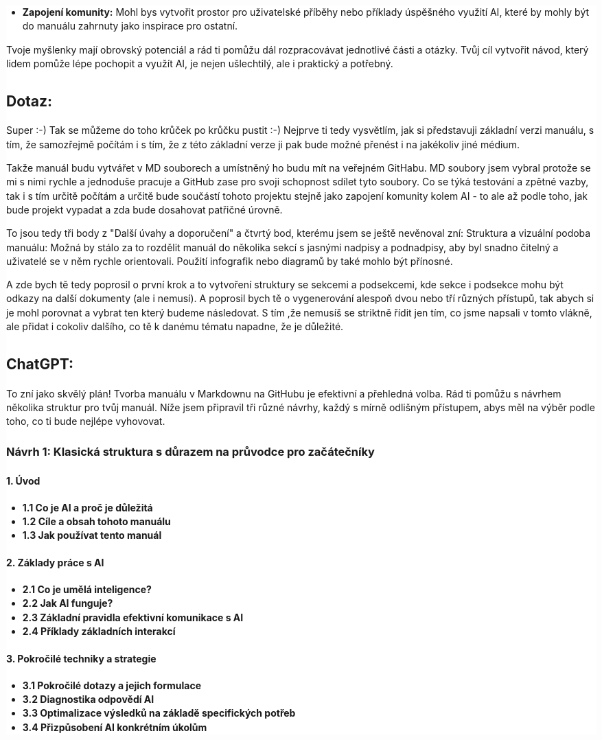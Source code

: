 - **Zapojení komunity:** Mohl bys vytvořit prostor pro uživatelské příběhy nebo příklady úspěšného využití AI, které by mohly být do manuálu zahrnuty jako inspirace pro ostatní.

Tvoje myšlenky mají obrovský potenciál a rád ti pomůžu dál rozpracovávat jednotlivé části a otázky. Tvůj cíl vytvořit návod, který lidem pomůže lépe pochopit a využít AI, je nejen ušlechtilý, ale i praktický a potřebný.

## Dotaz:

Super :-) Tak se můžeme do toho krůček po krůčku pustit :-)
Nejprve ti tedy vysvětlím, jak si představuji základní verzi manuálu, s tím, že samozřejmě počítám i s tím, že z této základní verze ji pak bude možné přenést i na jakékoliv jiné médium. 

Takže manuál budu vytvářet v MD souborech a umístněný ho budu mít na veřejném GitHabu. MD soubory jsem vybral protože se mi s nimi rychle a jednoduše pracuje a GitHub zase pro svoji schopnost sdílet tyto soubory.
Co se týká testování a zpětné vazby, tak i s tím určitě počítám a určitě bude součástí tohoto projektu stejně jako zapojení komunity kolem AI - to ale až podle toho, jak bude projekt vypadat a zda bude dosahovat patřičné úrovně.

To jsou tedy tři body z "Další úvahy a doporučení" a čtvrtý bod, kterému jsem se ještě nevěnoval zní:
Struktura a vizuální podoba manuálu: Možná by stálo za to rozdělit manuál do několika sekcí s jasnými nadpisy a podnadpisy, aby byl snadno čitelný a uživatelé se v něm rychle orientovali. Použití infografik nebo diagramů by také mohlo být přínosné.

A zde bych tě tedy poprosil o první krok a to vytvoření struktury se sekcemi a podsekcemi, kde sekce i podsekce mohu být odkazy na další dokumenty (ale i nemusí). A poprosil bych tě o vygenerování alespoň dvou nebo tří různých přístupů, tak abych si je mohl porovnat a vybrat ten který budeme následovat. S tím ,že nemusíš se striktně řídit jen tím, co jsme napsali v tomto vlákně, ale přidat i cokoliv dalšího, co tě k danému tématu napadne, že je důležité. 

## ChatGPT:

To zní jako skvělý plán! Tvorba manuálu v Markdownu na GitHubu je efektivní a přehledná volba. Rád ti pomůžu s návrhem několika struktur pro tvůj manuál. Níže jsem připravil tři různé návrhy, každý s mírně odlišným přístupem, abys měl na výběr podle toho, co ti bude nejlépe vyhovovat.

### **Návrh 1: Klasická struktura s důrazem na průvodce pro začátečníky**

#### 1. Úvod
   - **1.1 Co je AI a proč je důležitá**
   - **1.2 Cíle a obsah tohoto manuálu**
   - **1.3 Jak používat tento manuál**

#### 2. Základy práce s AI
   - **2.1 Co je umělá inteligence?**
   - **2.2 Jak AI funguje?**
   - **2.3 Základní pravidla efektivní komunikace s AI**
   - **2.4 Příklady základních interakcí**

#### 3. Pokročilé techniky a strategie
   - **3.1 Pokročilé dotazy a jejich formulace**
   - **3.2 Diagnostika odpovědí AI**
   - **3.3 Optimalizace výsledků na základě specifických potřeb**
   - **3.4 Přizpůsobení AI konkrétním úkolům**
